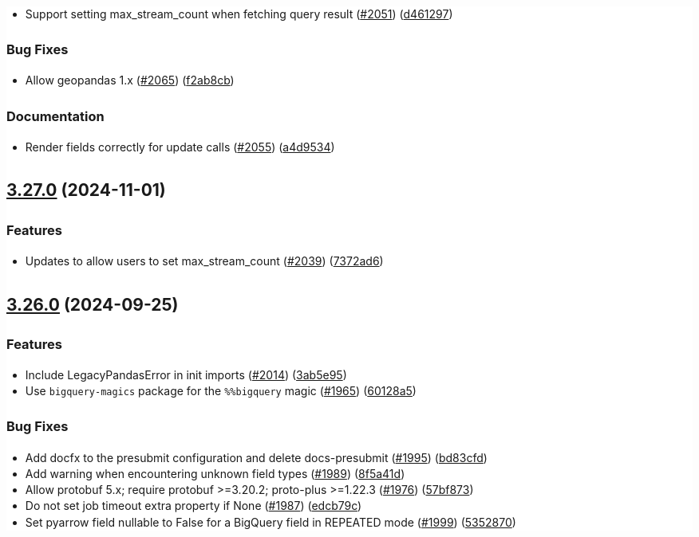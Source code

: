 * Support setting max_stream_count when fetching query result ([#2051](https://github.com/googleapis/python-bigquery/issues/2051)) ([d461297](https://github.com/googleapis/python-bigquery/commit/d4612979b812d2a835e47200f27a87a66bcb856a))


### Bug Fixes

* Allow geopandas 1.x ([#2065](https://github.com/googleapis/python-bigquery/issues/2065)) ([f2ab8cb](https://github.com/googleapis/python-bigquery/commit/f2ab8cbfe00d442ad3b40683ecfec320e53b4688))


### Documentation

* Render fields correctly for update calls ([#2055](https://github.com/googleapis/python-bigquery/issues/2055)) ([a4d9534](https://github.com/googleapis/python-bigquery/commit/a4d9534a900f13ae7355904cda05097d781f27e3))

## [3.27.0](https://github.com/googleapis/python-bigquery/compare/v3.26.0...v3.27.0) (2024-11-01)


### Features

* Updates to allow users to set max_stream_count ([#2039](https://github.com/googleapis/python-bigquery/issues/2039)) ([7372ad6](https://github.com/googleapis/python-bigquery/commit/7372ad659fd3316a602e90f224e9a3304d4c1419))

## [3.26.0](https://github.com/googleapis/python-bigquery/compare/v3.25.0...v3.26.0) (2024-09-25)


### Features

* Include LegacyPandasError in init imports ([#2014](https://github.com/googleapis/python-bigquery/issues/2014)) ([3ab5e95](https://github.com/googleapis/python-bigquery/commit/3ab5e95984ad521027a4e1efd9f16767403e668d))
* Use `bigquery-magics` package for the `%%bigquery` magic ([#1965](https://github.com/googleapis/python-bigquery/issues/1965)) ([60128a5](https://github.com/googleapis/python-bigquery/commit/60128a522375823422f238312521a2ce356d9177))


### Bug Fixes

* Add docfx to the presubmit configuration and delete docs-presubmit ([#1995](https://github.com/googleapis/python-bigquery/issues/1995)) ([bd83cfd](https://github.com/googleapis/python-bigquery/commit/bd83cfd2eb25cec58d59af8048f5188d748b083d))
* Add warning when encountering unknown field types  ([#1989](https://github.com/googleapis/python-bigquery/issues/1989)) ([8f5a41d](https://github.com/googleapis/python-bigquery/commit/8f5a41d283a965ca161019588d3a3b2947b04b5b))
* Allow protobuf 5.x; require protobuf &gt;=3.20.2; proto-plus >=1.22.3 ([#1976](https://github.com/googleapis/python-bigquery/issues/1976)) ([57bf873](https://github.com/googleapis/python-bigquery/commit/57bf873474382cc2cb34243b704bc928fa1b64c6))
* Do not set job timeout extra property if None ([#1987](https://github.com/googleapis/python-bigquery/issues/1987)) ([edcb79c](https://github.com/googleapis/python-bigquery/commit/edcb79ca69dba30d8102abebb9d53bc76e4882ee))
* Set pyarrow field nullable to False for a BigQuery field in REPEATED mode ([#1999](https://github.com/googleapis/python-bigquery/issues/1999)) ([5352870](https://github.com/googleapis/python-bigquery/commit/5352870283ca7d4652aefc73f12645bcf6e1363c))
